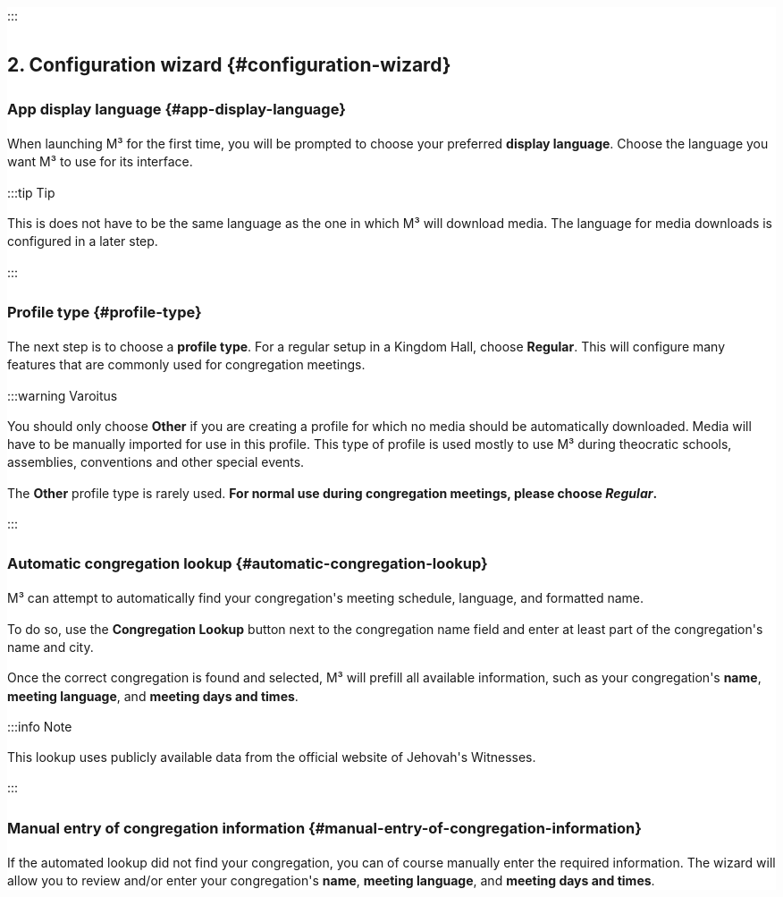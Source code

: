 :::

## 2. Configuration wizard {#configuration-wizard}

### App display language {#app-display-language}

When launching M³ for the first time, you will be prompted to choose your preferred **display language**. Choose the language you want M³ to use for its interface.

:::tip Tip

This is does not have to be the same language as the one in which M³ will download media. The language for media downloads is configured in a later step.

:::

### Profile type {#profile-type}

The next step is to choose a **profile type**. For a regular setup in a Kingdom Hall, choose **Regular**. This will configure many features that are commonly used for congregation meetings.

:::warning Varoitus

You should only choose **Other** if you are creating a profile for which no media should be automatically downloaded. Media will have to be manually imported for use in this profile. This type of profile is used mostly to use M³ during theocratic schools, assemblies, conventions and other special events.

The **Other** profile type is rarely used. **For normal use during congregation meetings, please choose _Regular_.**

:::

### Automatic congregation lookup {#automatic-congregation-lookup}

M³ can attempt to automatically find your congregation's meeting schedule, language, and formatted name.

To do so, use the **Congregation Lookup** button next to the congregation name field and enter at least part of the congregation's name and city.

Once the correct congregation is found and selected, M³ will prefill all available information, such as your congregation's **name**, **meeting language**, and **meeting days and times**.

:::info Note

This lookup uses publicly available data from the official website of Jehovah's Witnesses.

:::

### Manual entry of congregation information {#manual-entry-of-congregation-information}

If the automated lookup did not find your congregation, you can of course manually enter the required information. The wizard will allow you to review and/or enter your congregation's **name**, **meeting language**, and **meeting days and times**.
